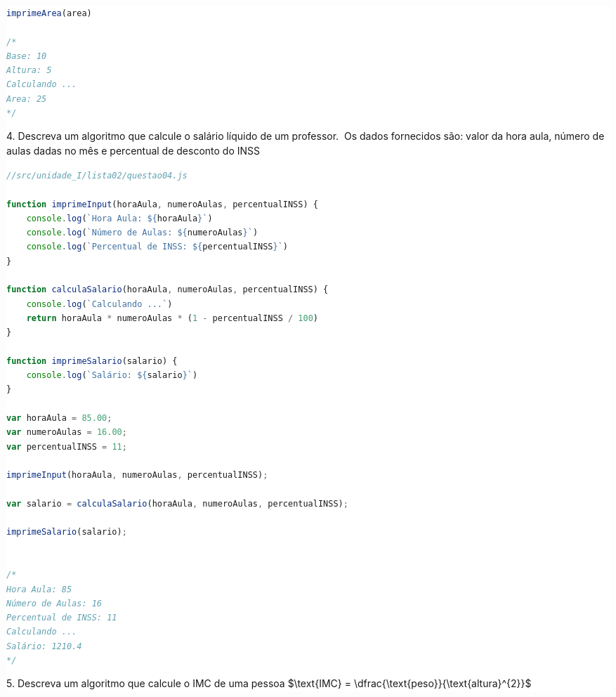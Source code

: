 ```jsx
imprimeArea(area)

/*
Base: 10
Altura: 5
Calculando ...
Area: 25
*/
```

4\. Descreva um algoritmo que calcule o salário líquido de um professor.  Os dados fornecidos são: valor da hora aula, número de aulas dadas no mês e percentual de desconto do INSS

```jsx
//src/unidade_I/lista02/questao04.js

function imprimeInput(horaAula, numeroAulas, percentualINSS) {
    console.log(`Hora Aula: ${horaAula}`)
    console.log(`Número de Aulas: ${numeroAulas}`)
    console.log(`Percentual de INSS: ${percentualINSS}`)
}

function calculaSalario(horaAula, numeroAulas, percentualINSS) {
    console.log(`Calculando ...`)
    return horaAula * numeroAulas * (1 - percentualINSS / 100)
}

function imprimeSalario(salario) {
    console.log(`Salário: ${salario}`)
}

var horaAula = 85.00;
var numeroAulas = 16.00;
var percentualINSS = 11;

imprimeInput(horaAula, numeroAulas, percentualINSS);

var salario = calculaSalario(horaAula, numeroAulas, percentualINSS);

imprimeSalario(salario);


/*
Hora Aula: 85
Número de Aulas: 16
Percentual de INSS: 11
Calculando ...
Salário: 1210.4
*/
```

5\. Descreva um algoritmo que calcule o IMC de uma pessoa $\text{IMC} = \dfrac{\text{peso}}{\text{altura}^{2}}$
